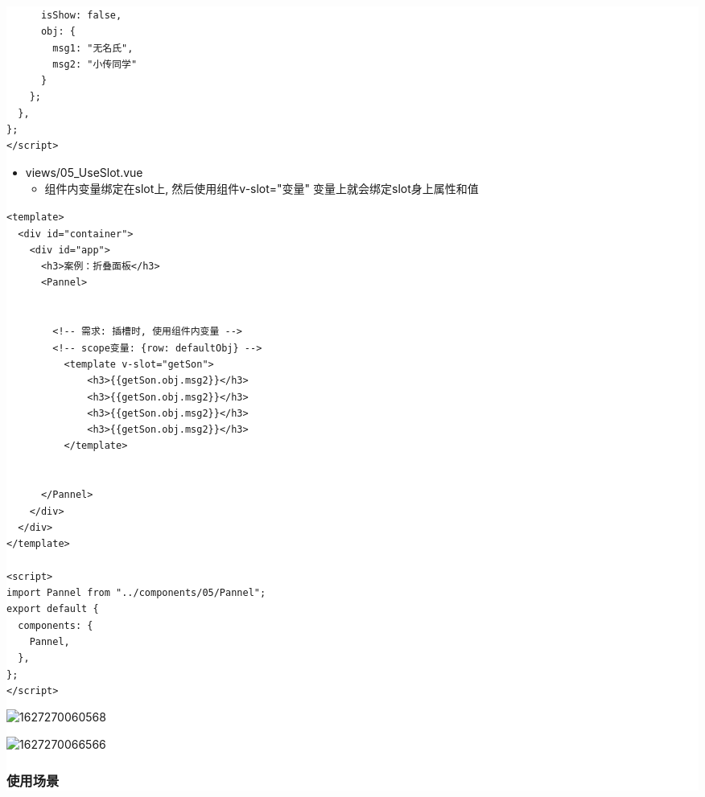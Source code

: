 ```vue
      isShow: false,
      obj: {
        msg1: "无名氏",
        msg2: "小传同学"
      }
    };
  },
};
</script>
```

* views/05_UseSlot.vue
  * 组件内变量绑定在slot上, 然后使用组件v-slot="变量"  变量上就会绑定slot身上属性和值

```vue
<template>
  <div id="container">
    <div id="app">
      <h3>案例：折叠面板</h3>
      <Pannel>
          
          
        <!-- 需求: 插槽时, 使用组件内变量 -->
        <!-- scope变量: {row: defaultObj} -->
          <template v-slot="getSon">
              <h3>{{getSon.obj.msg2}}</h3>
              <h3>{{getSon.obj.msg2}}</h3>
              <h3>{{getSon.obj.msg2}}</h3>
              <h3>{{getSon.obj.msg2}}</h3>
		  </template>


      </Pannel>
    </div>
  </div>
</template>

<script>
import Pannel from "../components/05/Pannel";
export default {
  components: {
    Pannel,
  },
};
</script>
```

![1627270060568](assets/1627270060568.png)

![1627270066566](assets/1627270066566.png)

### 使用场景
